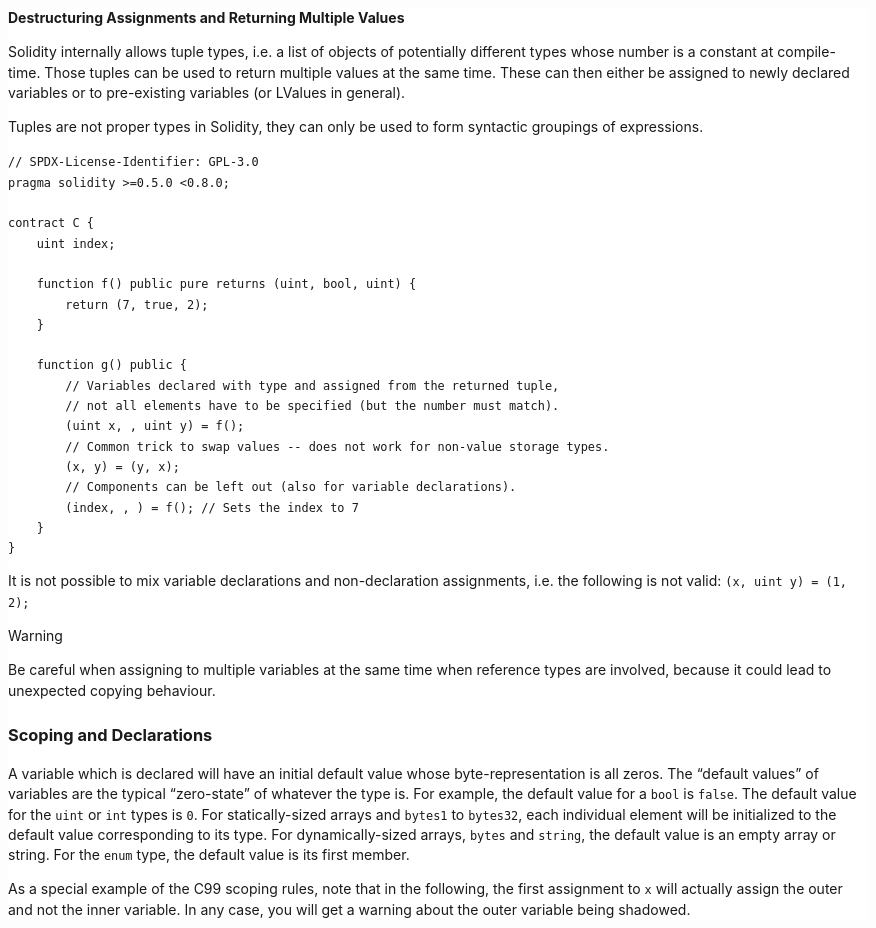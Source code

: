 **Destructuring Assignments and Returning Multiple Values**

Solidity internally allows tuple types, i.e. a list of objects of potentially different types whose number is a constant at compile-time. Those tuples can be used to return multiple values at the same time. These can then either be assigned to newly declared variables or to pre-existing variables (or LValues in general).

Tuples are not proper types in Solidity, they can only be used to form syntactic groupings of expressions.

```
// SPDX-License-Identifier: GPL-3.0
pragma solidity >=0.5.0 <0.8.0;

contract C {
    uint index;

    function f() public pure returns (uint, bool, uint) {
        return (7, true, 2);
    }

    function g() public {
        // Variables declared with type and assigned from the returned tuple,
        // not all elements have to be specified (but the number must match).
        (uint x, , uint y) = f();
        // Common trick to swap values -- does not work for non-value storage types.
        (x, y) = (y, x);
        // Components can be left out (also for variable declarations).
        (index, , ) = f(); // Sets the index to 7
    }
}
```

It is not possible to mix variable declarations and non-declaration assignments, i.e. the following is not valid: `(x, uint y) = (1, 2);`

Warning

Be careful when assigning to multiple variables at the same time when reference types are involved, because it could lead to unexpected copying behaviour.

### Scoping and Declarations

A variable which is declared will have an initial default value whose byte-representation is all zeros. The “default values” of variables are the typical “zero-state” of whatever the type is. For example, the default value for a `bool` is `false`. The default value for the `uint` or `int` types is `0`. For statically-sized arrays and `bytes1` to `bytes32`, each individual element will be initialized to the default value corresponding to its type. For dynamically-sized arrays, `bytes` and `string`, the default value is an empty array or string. For the `enum` type, the default value is its first member.

As a special example of the C99 scoping rules, note that in the following, the first assignment to `x` will actually assign the outer and not the inner variable. In any case, you will get a warning about the outer variable being shadowed.
